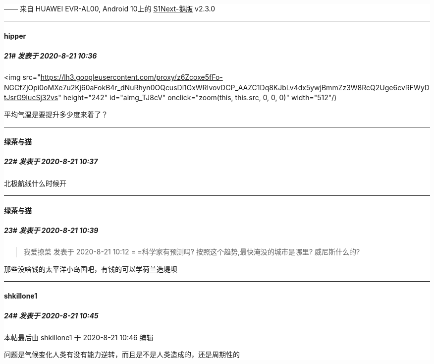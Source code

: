 —— 来自 HUAWEI EVR-AL00, Android 10上的 [S1Next-鹅版](https://github.com/ykrank/S1-Next/releases) v2.3.0







*****

####  hipper  
##### 21#       发表于 2020-8-21 10:36



<img src="https://lh3.googleusercontent.com/proxy/z6Zcoxe5fFo-NGCfZjOpi0oMXe7u2Kj60aFokB4r_dNuRhyn0OQcusDi1GxWRIvovDCP_AAZC1Dq8KJbLv4dx5ywjBmmZz3W8RcQ2Uge6cvRFWyDtJsrG9IucSj32vs" height="242" id="aimg_TJ8cV" onclick="zoom(this, this.src, 0, 0, 0)" width="512"/)

平均气温是要提升多少度来着了？







*****

####  绿茶与猫  
##### 22#       发表于 2020-8-21 10:37




北极航线什么时候开







*****

####  绿茶与猫  
##### 23#       发表于 2020-8-21 10:39



<blockquote>我爱撩菜 发表于 2020-8-21 10:12
= =科学家有预测吗? 按照这个趋势,最快淹没的城市是哪里? 威尼斯什么的?</blockquote>
那些没啥钱的太平洋小岛国吧，有钱的可以学荷兰造堤坝







*****

####  shkillone1  
##### 24#       发表于 2020-8-21 10:45



 本帖最后由 shkillone1 于 2020-8-21 10:46 编辑 

问题是气候变化人类有没有能力逆转，而且是不是人类造成的，还是周期性的
